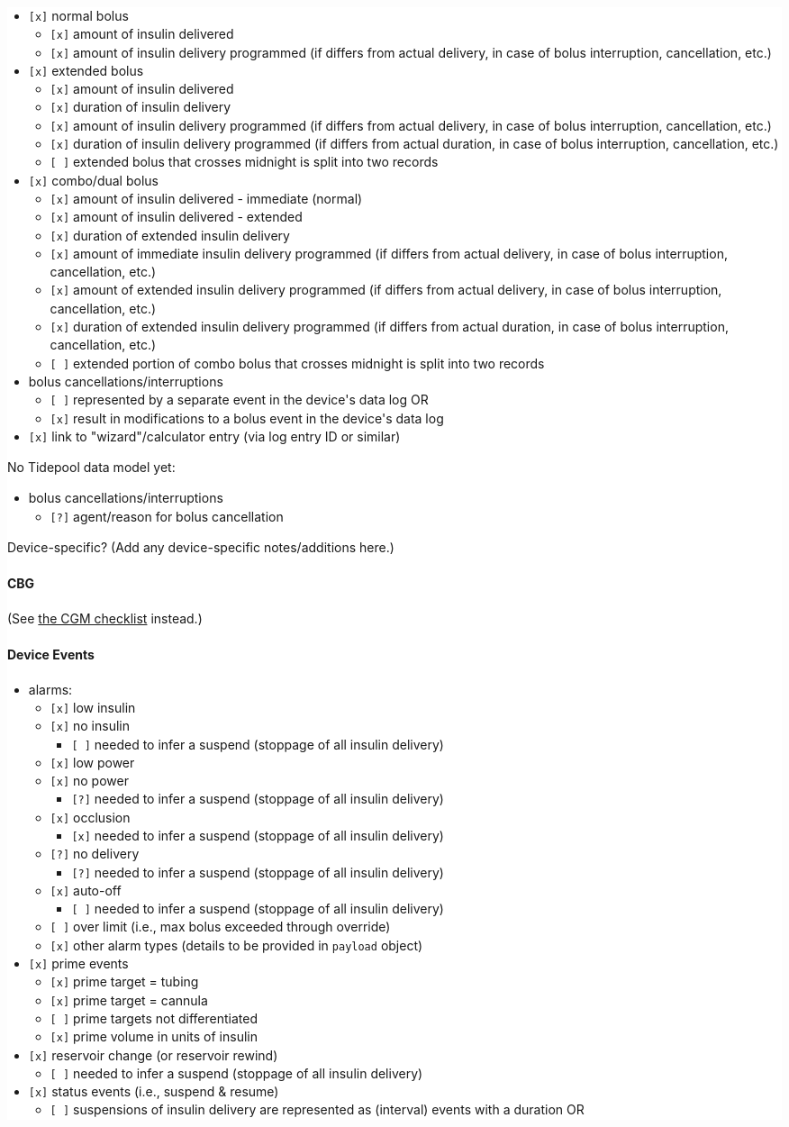   - `[x]` normal bolus
    - `[x]` amount of insulin delivered
    - `[x]` amount of insulin delivery programmed (if differs from actual delivery, in case of bolus interruption, cancellation, etc.)
  - `[x]` extended bolus
    - `[x]` amount of insulin delivered
    - `[x]` duration of insulin delivery
    - `[x]` amount of insulin delivery programmed (if differs from actual delivery, in case of bolus interruption, cancellation, etc.)
    - `[x]` duration of insulin delivery programmed (if differs from actual duration, in case of bolus interruption, cancellation, etc.)
    - `[ ]` extended bolus that crosses midnight is split into two records
  - `[x]` combo/dual bolus
    - `[x]` amount of insulin delivered - immediate (normal)
    - `[x]` amount of insulin delivered - extended
    - `[x]` duration of extended insulin delivery
    - `[x]` amount of immediate insulin delivery programmed (if differs from actual delivery, in case of bolus interruption, cancellation, etc.)
    - `[x]` amount of extended insulin delivery programmed (if differs from actual delivery, in case of bolus interruption, cancellation, etc.)
    - `[x]` duration of extended insulin delivery programmed (if differs from actual duration, in case of bolus interruption, cancellation, etc.)
    - `[ ]` extended portion of combo bolus that crosses midnight is split into two records
  - bolus cancellations/interruptions
    - `[ ]` represented by a separate event in the device's data log OR
    - `[x]` result in modifications to a bolus event in the device's data log
  - `[x]` link to "wizard"/calculator entry (via log entry ID or similar)

No Tidepool data model yet:

  - bolus cancellations/interruptions
    - `[?]` agent/reason for bolus cancellation

Device-specific? (Add any device-specific notes/additions here.)

#### CBG

(See [the CGM checklist](../../../docs/checklisttemplates/CGMChecklist.md) instead.)

#### Device Events

  - alarms:
    - `[x]` low insulin
    - `[x]` no insulin
        - `[ ]` needed to infer a suspend (stoppage of all insulin delivery)
    - `[x]` low power
    - `[x]` no power
        - `[?]` needed to infer a suspend (stoppage of all insulin delivery)
    - `[x]` occlusion
        - `[x]` needed to infer a suspend (stoppage of all insulin delivery)
    - `[?]` no delivery
        - `[?]` needed to infer a suspend (stoppage of all insulin delivery)
    - `[x]` auto-off
        - `[ ]` needed to infer a suspend (stoppage of all insulin delivery)
    - `[ ]` over limit (i.e., max bolus exceeded through override)
    - `[x]` other alarm types (details to be provided in `payload` object)
  - `[x]` prime events
    - `[x]` prime target = tubing
    - `[x]` prime target = cannula
    - `[ ]` prime targets not differentiated
    - `[x]` prime volume in units of insulin
  - `[x]` reservoir change (or reservoir rewind)
    - `[ ]` needed to infer a suspend (stoppage of all insulin delivery)
  - `[x]` status events (i.e., suspend & resume)
    - `[ ]` suspensions of insulin delivery are represented as (interval) events with a duration OR